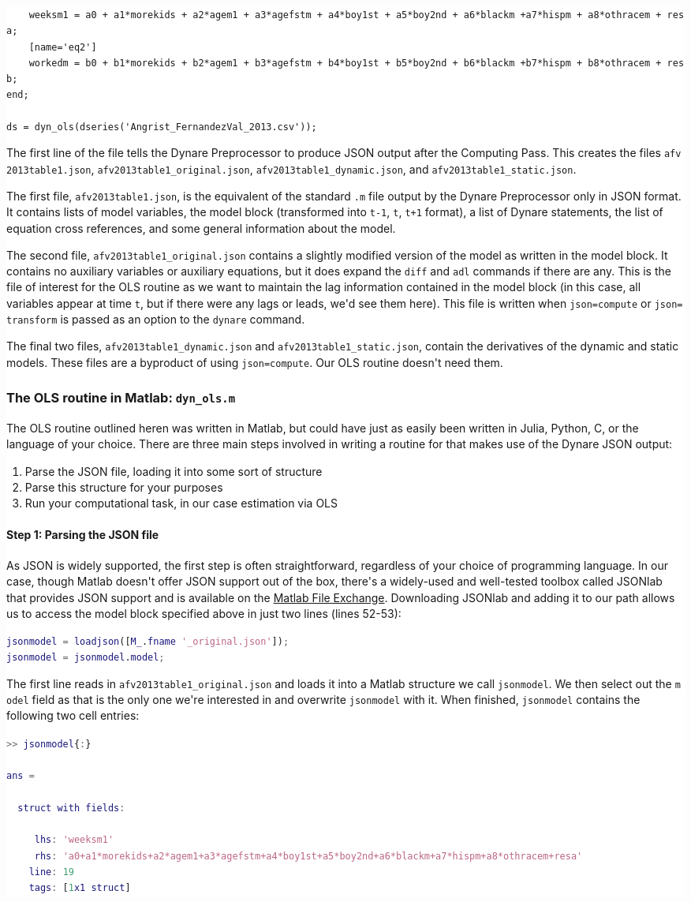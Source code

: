 ```
    weeksm1 = a0 + a1*morekids + a2*agem1 + a3*agefstm + a4*boy1st + a5*boy2nd + a6*blackm +a7*hispm + a8*othracem + resa;
    [name='eq2']
    workedm = b0 + b1*morekids + b2*agem1 + b3*agefstm + b4*boy1st + b5*boy2nd + b6*blackm +b7*hispm + b8*othracem + resb;
end;

ds = dyn_ols(dseries('Angrist_FernandezVal_2013.csv'));
```
The first line of the file tells the Dynare Preprocessor to produce JSON output after the Computing Pass. This creates the files `afv2013table1.json`, `afv2013table1_original.json`, `afv2013table1_dynamic.json`, and `afv2013table1_static.json`.

The first file, `afv2013table1.json`, is the equivalent of the standard `.m` file output by the Dynare Preprocessor only in JSON format. It contains lists of model variables, the model block (transformed into `t-1`, `t`, `t+1` format), a list of Dynare statements, the list of equation cross references, and some general information about the model.

The second file, `afv2013table1_original.json` contains a slightly modified version of the model as written in the model block. It contains no auxiliary variables or auxiliary equations, but it does expand the `diff` and `adl` commands if there are any. This is the file of interest for the OLS routine as we want to maintain the lag information contained in the model block (in this case, all variables appear at time `t`, but if there were any lags or leads, we'd see them here). This file is written when `json=compute` or `json=transform` is passed as an option to the `dynare` command.

The final two files, `afv2013table1_dynamic.json` and `afv2013table1_static.json`, contain the derivatives of the dynamic and static models. These files are a byproduct of using `json=compute`. Our OLS routine doesn't need them.

### The OLS routine in Matlab: `dyn_ols.m` ###

The OLS routine outlined heren was written in Matlab, but could have just as easily been written in Julia, Python, C, or the language of your choice. There are three main steps involved in writing a routine for that makes use of the Dynare JSON output:

1. Parse the JSON file, loading it into some sort of structure
1. Parse this structure for your purposes
1. Run your computational task, in our case estimation via OLS

#### Step 1: Parsing the JSON file ####

As JSON is widely supported, the first step is often straightforward, regardless of your choice of programming language. In our case, though Matlab doesn't offer JSON support out of the box, there's a widely-used and well-tested toolbox called JSONlab that provides JSON support and is available on the [Matlab File Exchange](https://fr.mathworks.com/matlabcentral/fileexchange/33381-jsonlab--a-toolbox-to-encode-decode-json-files). Downloading JSONlab and adding it to our path allows us to access the model block specified above in just two lines (lines 52-53):
```matlab
jsonmodel = loadjson([M_.fname '_original.json']);
jsonmodel = jsonmodel.model;
```
The first line reads in `afv2013table1_original.json` and loads it into a Matlab structure we call `jsonmodel`. We then select out the `model` field as that is the only one we're interested in and overwrite `jsonmodel` with it. When finished, `jsonmodel` contains the following two cell entries:
```matlab
>> jsonmodel{:}

ans =

  struct with fields:

     lhs: 'weeksm1'
     rhs: 'a0+a1*morekids+a2*agem1+a3*agefstm+a4*boy1st+a5*boy2nd+a6*blackm+a7*hispm+a8*othracem+resa'
    line: 19
    tags: [1x1 struct]
```